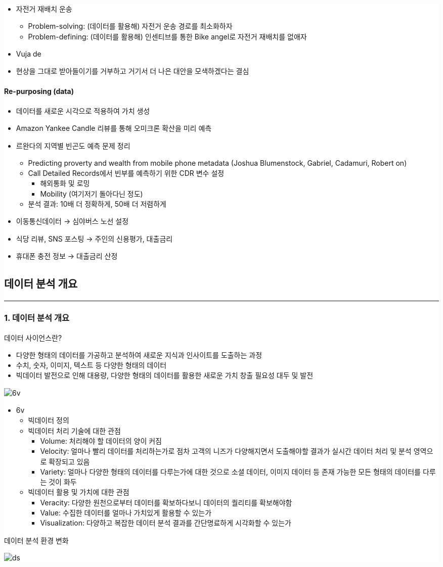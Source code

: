 - 자전거 재배치 운송
    - Problem-solving: (데이터를 활용해) 자전거 운송 경로를 최소화하자
    - Problem-defining: (데이터를 활용해) 인센티브를 통한 Bike angel로 자전거 재배치를 없애자

- Vuja de

- 현상을 그대로 받아들이기를 거부하고 거기서 더 나은 대안을 모색하겠다는 결심

#### Re-purposing (data)

- 데이터를 새로운 시각으로 적용하여 가치 생성

- Amazon Yankee Candle 리뷰를 통해 오미크론 확산을 미리 예측

- 르완다의 지역별 빈곤도 예측 문제 정리
    - Predicting proverty and wealth from mobile phone metadata (Joshua Blumenstock, Gabriel, Cadamuri, Robert on)
    - Call Detailed Records에서 빈부를 예측하기 위한 CDR 변수 설정
        - 해외통화 및 로밍
        - Mobility (여기저기 돌아다닌 정도)
    - 분석 결과: 10배 더 정확하게, 50배 더 저렴하게

- 이동통신데이터 → 심야버스 노선 설정

- 식당 리뷰, SNS 포스팅 → 주인의 신용평가, 대출금리

- 휴대폰 충전 정보 → 대출금리 산정

## 데이터 분석 개요

---

### 1. 데이터 분석 개요

데이터 사이언스란?

- 다양한 형태의 데이터를 가공하고 분석하여 새로운 지식과 인사이트를 도출하는 과정
- 수치, 숫자, 이미지, 텍스트 등 다양한 형태의 데이터
- 빅데이터 발전으로 인해 대용량, 다양한 형태의 데이터를 활용한 새로운 가치 창출 필요성 대두 및 발전

<img width="1332" alt="6v" src="https://github.com/zacinthepark/TIL/assets/86648892/3b393e9d-404f-4e48-84f7-bd25f47c09c1">

- 6v
    - 빅데이터 정의
    - 빅데이터 처리 기술에 대한 관점
        - Volume: 처리해야 할 데이터의 양이 커짐
        - Velocity: 얼마나 빨리 데이터를 처리하는가로 점차 고객의 니즈가 다양해지면서 도출해야할 결과가 실시간 데이터 처리 및 분석 영역으로 확장되고 있음
        - Variety: 얼마나 다양한 형태의 데이터를 다루는가에 대한 것으로 소셜 데이터, 이미지 데이터 등 존재 가능한 모든 형태의 데이터를 다루는 것이 화두
    - 빅데이터 활용 및 가치에 대한 관점
        - Veracity: 다양한 원천으로부터 데이터를 확보하다보니 데이터의 퀄리티를 확보해야함
        - Value: 수집한 데이터를 얼마나 가치있게 활용할 수 있는가
        - Visualization: 다양하고 복잡한 데이터 분석 결과를 간단명료하게 시각화할 수 있는가

데이터 분석 환경 변화

<img width="1295" alt="ds" src="https://github.com/zacinthepark/TIL/assets/86648892/61bd7efc-e89a-4482-9bee-070c42e861fd">
